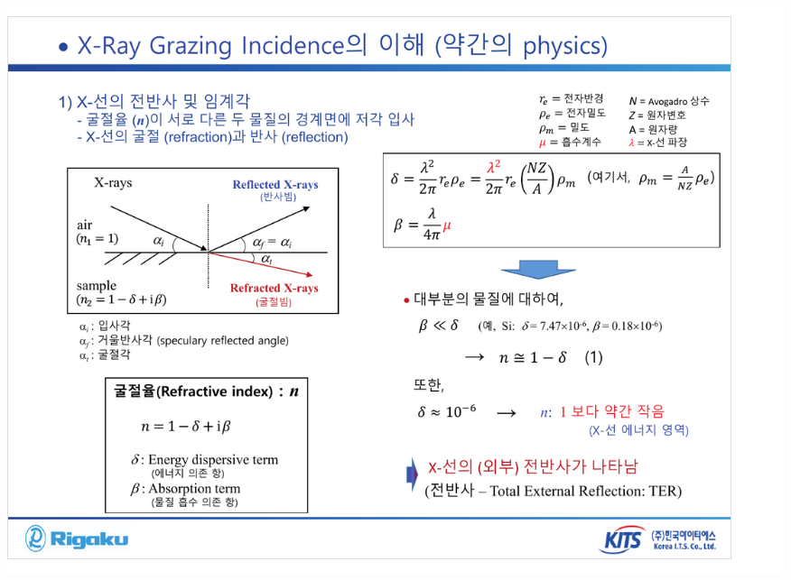   <img src="/images/pdf-pages/2_XRD_low_angle/page-35.png" alt="2_XRD_low_angle - page-35.png" style="width: 100%; max-width: 800px; margin: 10px 0; border: 1px solid #ddd;" onclick="openImageModal(this.src)">